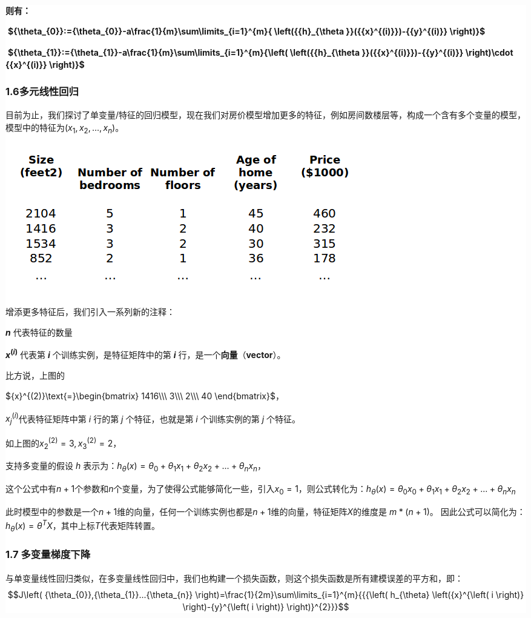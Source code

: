 **则有：**

​                **${\theta_{0}}:={\theta_{0}}-a\frac{1}{m}\sum\limits_{i=1}^{m}{ \left({{h}_{\theta }}({{x}^{(i)}})-{{y}^{(i)}} \right)}$**

​                **${\theta_{1}}:={\theta_{1}}-a\frac{1}{m}\sum\limits_{i=1}^{m}{\left( \left({{h}_{\theta }}({{x}^{(i)}})-{{y}^{(i)}} \right)\cdot {{x}^{(i)}} \right)}$**


### 1.6多元线性回归


目前为止，我们探讨了单变量/特征的回归模型，现在我们对房价模型增加更多的特征，例如房间数楼层等，构成一个含有多个变量的模型，模型中的特征为$\left( {x_{1}},{x_{2}},...,{x_{n}} \right)$。

![](../images/591785837c95bca369021efa14a8bb1c.png)

增添更多特征后，我们引入一系列新的注释：

**$n$** 代表特征的数量

**${x^{\left( i \right)}}$** 代表第 **$i$** 个训练实例，是特征矩阵中的第 **$i$** 行，是一个**向量**（**vector**）。

比方说，上图的

${x}^{(2)}\text{=}\begin{bmatrix} 1416\\\ 3\\\ 2\\\ 40 \end{bmatrix}$，

${x}_{j}^{\left( i \right)}$代表特征矩阵中第 $i$ 行的第 $j$ 个特征，也就是第 $i$ 个训练实例的第 $j$ 个特征。

如上图的$x_{2}^{\left( 2 \right)}=3,x_{3}^{\left( 2 \right)}=2$，

支持多变量的假设 $h$ 表示为：$h_{\theta}\left( x \right)={\theta_{0}}+{\theta_{1}}{x_{1}}+{\theta_{2}}{x_{2}}+...+{\theta_{n}}{x_{n}}$，

这个公式中有$n+1$个参数和$n$个变量，为了使得公式能够简化一些，引入$x_{0}=1$，则公式转化为：$h_{\theta} \left( x \right)={\theta_{0}}{x_{0}}+{\theta_{1}}{x_{1}}+{\theta_{2}}{x_{2}}+...+{\theta_{n}}{x_{n}}$

此时模型中的参数是一个$n+1$维的向量，任何一个训练实例也都是$n+1$维的向量，特征矩阵$X$的维度是 $m*(n+1)$。 因此公式可以简化为：$h_{\theta} \left( x \right)={\theta^{T}}X$，其中上标$T$代表矩阵转置。

### 1.7 多变量梯度下降


与单变量线性回归类似，在多变量线性回归中，我们也构建一个损失函数，则这个损失函数是所有建模误差的平方和，即：
$$J\left( {\theta_{0}},{\theta_{1}}...{\theta_{n}} \right)=\frac{1}{2m}\sum\limits_{i=1}^{m}{{{\left( h_{\theta} \left({x}^{\left( i \right)} \right)-{y}^{\left( i \right)} \right)}^{2}}}$$ 
